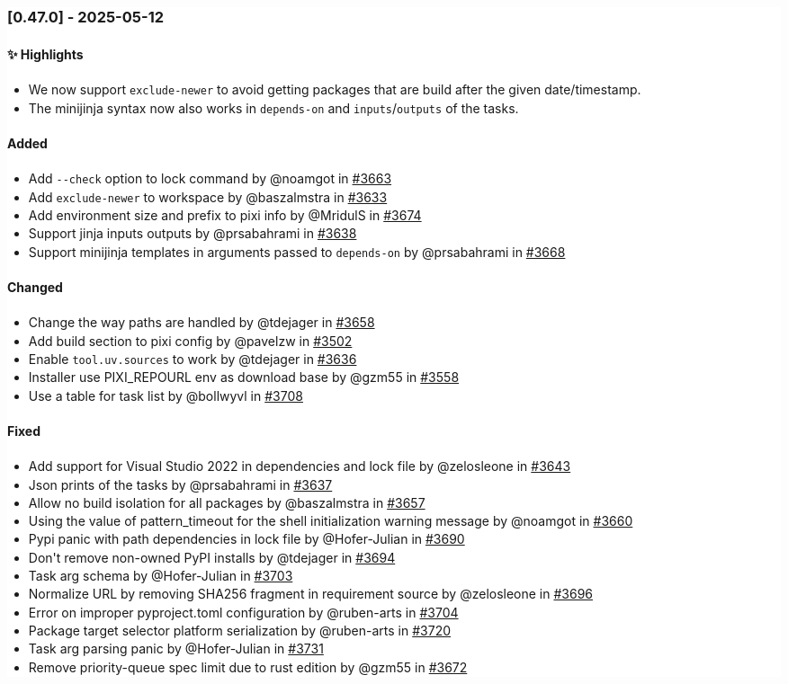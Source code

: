 ### [0.47.0] - 2025-05-12

#### ✨ Highlights

- We now support `exclude-newer` to avoid getting packages that are build after the given date/timestamp.
- The minijinja syntax now also works in `depends-on` and `inputs`/`outputs` of the tasks.

#### Added

- Add `--check` option to lock command by @noamgot in [#3663](https://github.com/prefix-dev/pixi/pull/3663)
- Add `exclude-newer` to workspace by @baszalmstra in [#3633](https://github.com/prefix-dev/pixi/pull/3633)
- Add environment size and prefix to pixi info by @MridulS in [#3674](https://github.com/prefix-dev/pixi/pull/3674)
- Support jinja inputs outputs by @prsabahrami in [#3638](https://github.com/prefix-dev/pixi/pull/3638)
- Support minijinja templates in arguments passed to `depends-on` by @prsabahrami in [#3668](https://github.com/prefix-dev/pixi/pull/3668)

#### Changed

- Change the way paths are handled by @tdejager in [#3658](https://github.com/prefix-dev/pixi/pull/3658)
- Add build section to pixi config by @pavelzw in [#3502](https://github.com/prefix-dev/pixi/pull/3502)
- Enable `tool.uv.sources` to work by @tdejager in [#3636](https://github.com/prefix-dev/pixi/pull/3636)
- Installer use PIXI_REPOURL env as download base by @gzm55 in [#3558](https://github.com/prefix-dev/pixi/pull/3558)
- Use a table for task list by @bollwyvl in [#3708](https://github.com/prefix-dev/pixi/pull/3708)

#### Fixed

- Add support for Visual Studio 2022 in dependencies and lock file by @zelosleone in [#3643](https://github.com/prefix-dev/pixi/pull/3643)
- Json prints of the tasks by @prsabahrami in [#3637](https://github.com/prefix-dev/pixi/pull/3637)
- Allow no build isolation for all packages by @baszalmstra in [#3657](https://github.com/prefix-dev/pixi/pull/3657)
- Using the value of pattern_timeout for the shell initialization warning message by @noamgot in [#3660](https://github.com/prefix-dev/pixi/pull/3660)
- Pypi panic with path dependencies in lock file by @Hofer-Julian in [#3690](https://github.com/prefix-dev/pixi/pull/3690)
- Don't remove non-owned PyPI installs by @tdejager in [#3694](https://github.com/prefix-dev/pixi/pull/3694)
- Task arg schema by @Hofer-Julian in [#3703](https://github.com/prefix-dev/pixi/pull/3703)
- Normalize URL by removing SHA256 fragment in requirement source by @zelosleone in [#3696](https://github.com/prefix-dev/pixi/pull/3696)
- Error on improper pyproject.toml configuration by @ruben-arts in [#3704](https://github.com/prefix-dev/pixi/pull/3704)
- Package target selector platform serialization by @ruben-arts in [#3720](https://github.com/prefix-dev/pixi/pull/3720)
- Task arg parsing panic by @Hofer-Julian in [#3731](https://github.com/prefix-dev/pixi/pull/3731)
- Remove priority-queue spec limit due to rust edition by @gzm55 in [#3672](https://github.com/prefix-dev/pixi/pull/3672)
